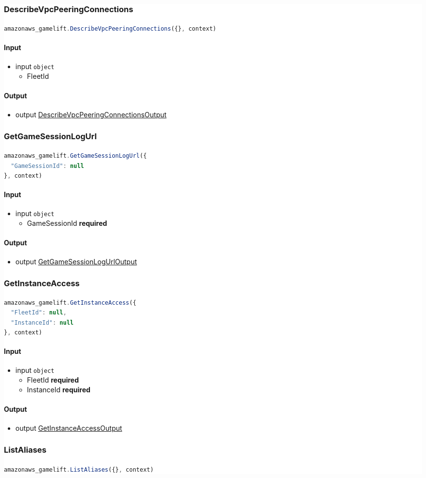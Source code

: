 ### DescribeVpcPeeringConnections



```js
amazonaws_gamelift.DescribeVpcPeeringConnections({}, context)
```

#### Input
* input `object`
  * FleetId

#### Output
* output [DescribeVpcPeeringConnectionsOutput](#describevpcpeeringconnectionsoutput)

### GetGameSessionLogUrl



```js
amazonaws_gamelift.GetGameSessionLogUrl({
  "GameSessionId": null
}, context)
```

#### Input
* input `object`
  * GameSessionId **required**

#### Output
* output [GetGameSessionLogUrlOutput](#getgamesessionlogurloutput)

### GetInstanceAccess



```js
amazonaws_gamelift.GetInstanceAccess({
  "FleetId": null,
  "InstanceId": null
}, context)
```

#### Input
* input `object`
  * FleetId **required**
  * InstanceId **required**

#### Output
* output [GetInstanceAccessOutput](#getinstanceaccessoutput)

### ListAliases



```js
amazonaws_gamelift.ListAliases({}, context)
```
